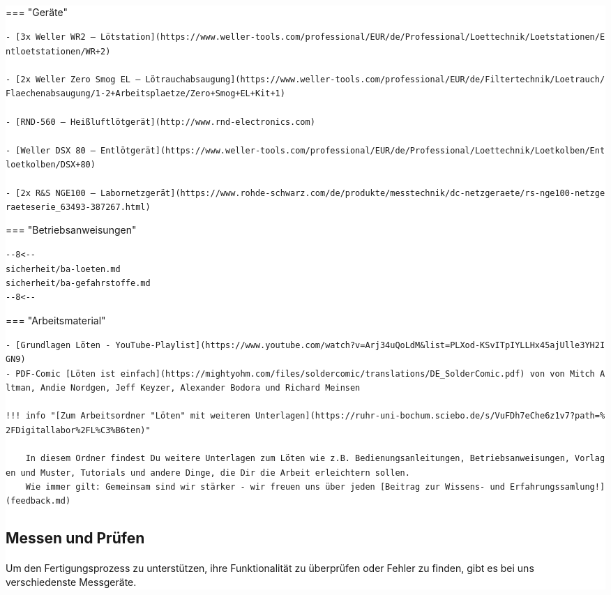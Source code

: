 === "Geräte"
	
	- [3x Weller WR2 – Lötstation](https://www.weller-tools.com/professional/EUR/de/Professional/Loettechnik/Loetstationen/Entloetstationen/WR+2)

	- [2x Weller Zero Smog EL – Lötrauchabsaugung](https://www.weller-tools.com/professional/EUR/de/Filtertechnik/Loetrauch/Flaechenabsaugung/1-2+Arbeitsplaetze/Zero+Smog+EL+Kit+1)

	- [RND-560 – Heißluftlötgerät](http://www.rnd-electronics.com)

	- [Weller DSX 80 – Entlötgerät](https://www.weller-tools.com/professional/EUR/de/Professional/Loettechnik/Loetkolben/Entloetkolben/DSX+80)

	- [2x R&S NGE100 – Labornetzgerät](https://www.rohde-schwarz.com/de/produkte/messtechnik/dc-netzgeraete/rs-nge100-netzgeraeteserie_63493-387267.html)

=== "Betriebsanweisungen"

	--8<--
	sicherheit/ba-loeten.md
	sicherheit/ba-gefahrstoffe.md
	--8<--
	
=== "Arbeitsmaterial"

	- [Grundlagen Löten - YouTube-Playlist](https://www.youtube.com/watch?v=Arj34uQoLdM&list=PLXod-KSvITpIYLLHx45ajUlle3YH2IGN9)
	- PDF-Comic [Löten ist einfach](https://mightyohm.com/files/soldercomic/translations/DE_SolderComic.pdf) von von Mitch Altman, Andie Nordgen, Jeff Keyzer, Alexander Bodora und Richard Meinsen	
	
	!!! info "[Zum Arbeitsordner "Löten" mit weiteren Unterlagen](https://ruhr-uni-bochum.sciebo.de/s/VuFDh7eChe6z1v7?path=%2FDigitallabor%2FL%C3%B6ten)"

	    In diesem Ordner findest Du weitere Unterlagen zum Löten wie z.B. Bedienungsanleitungen, Betriebsanweisungen, Vorlagen und Muster, Tutorials und andere Dinge, die Dir die Arbeit erleichtern sollen.  
	    Wie immer gilt: Gemeinsam sind wir stärker - wir freuen uns über jeden [Beitrag zur Wissens- und Erfahrungssamlung!](feedback.md)


## Messen und Prüfen

Um den Fertigungsprozess zu unterstützen, ihre Funktionalität zu überprüfen oder Fehler zu finden, gibt es bei uns verschiedenste Messgeräte. 
